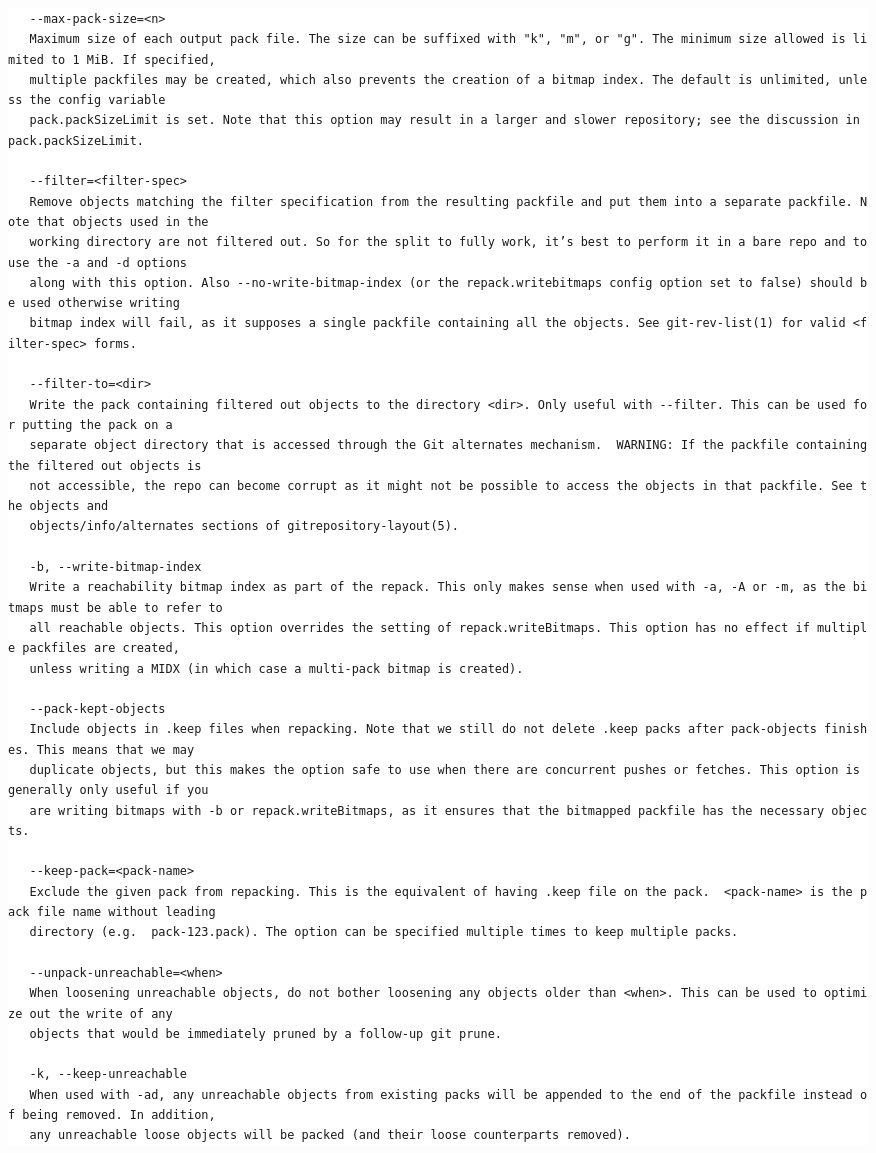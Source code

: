        --max-pack-size=<n>
	   Maximum size of each output pack file. The size can be suffixed with "k", "m", or "g". The minimum size allowed is limited to 1 MiB. If specified,
	   multiple packfiles may be created, which also prevents the creation of a bitmap index. The default is unlimited, unless the config variable
	   pack.packSizeLimit is set. Note that this option may result in a larger and slower repository; see the discussion in pack.packSizeLimit.

       --filter=<filter-spec>
	   Remove objects matching the filter specification from the resulting packfile and put them into a separate packfile. Note that objects used in the
	   working directory are not filtered out. So for the split to fully work, it’s best to perform it in a bare repo and to use the -a and -d options
	   along with this option. Also --no-write-bitmap-index (or the repack.writebitmaps config option set to false) should be used otherwise writing
	   bitmap index will fail, as it supposes a single packfile containing all the objects. See git-rev-list(1) for valid <filter-spec> forms.

       --filter-to=<dir>
	   Write the pack containing filtered out objects to the directory <dir>. Only useful with --filter. This can be used for putting the pack on a
	   separate object directory that is accessed through the Git alternates mechanism.  WARNING: If the packfile containing the filtered out objects is
	   not accessible, the repo can become corrupt as it might not be possible to access the objects in that packfile. See the objects and
	   objects/info/alternates sections of gitrepository-layout(5).

       -b, --write-bitmap-index
	   Write a reachability bitmap index as part of the repack. This only makes sense when used with -a, -A or -m, as the bitmaps must be able to refer to
	   all reachable objects. This option overrides the setting of repack.writeBitmaps. This option has no effect if multiple packfiles are created,
	   unless writing a MIDX (in which case a multi-pack bitmap is created).

       --pack-kept-objects
	   Include objects in .keep files when repacking. Note that we still do not delete .keep packs after pack-objects finishes. This means that we may
	   duplicate objects, but this makes the option safe to use when there are concurrent pushes or fetches. This option is generally only useful if you
	   are writing bitmaps with -b or repack.writeBitmaps, as it ensures that the bitmapped packfile has the necessary objects.

       --keep-pack=<pack-name>
	   Exclude the given pack from repacking. This is the equivalent of having .keep file on the pack.  <pack-name> is the pack file name without leading
	   directory (e.g.  pack-123.pack). The option can be specified multiple times to keep multiple packs.

       --unpack-unreachable=<when>
	   When loosening unreachable objects, do not bother loosening any objects older than <when>. This can be used to optimize out the write of any
	   objects that would be immediately pruned by a follow-up git prune.

       -k, --keep-unreachable
	   When used with -ad, any unreachable objects from existing packs will be appended to the end of the packfile instead of being removed. In addition,
	   any unreachable loose objects will be packed (and their loose counterparts removed).
